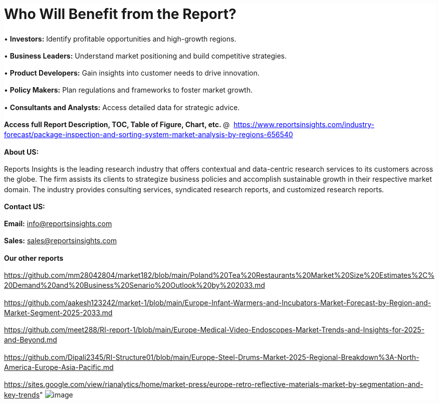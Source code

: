 # <strong>Who Will Benefit from the Report?</strong>

• <strong>Investors:</strong> Identify profitable opportunities and high-growth regions.

• <strong>Business Leaders:</strong> Understand market positioning and build competitive strategies.

• <strong>Product Developers:</strong> Gain insights into customer needs to drive innovation.

• <strong>Policy Makers:</strong> Plan regulations and frameworks to foster market growth.

• <strong>Consultants and Analysts:</strong> Access detailed data for strategic advice.
</ul>
<strong>Access full Report Description, TOC, Table of Figure, Chart, etc. </strong>@  <a href=https://www.reportsinsights.com/industry-forecast/package-inspection-and-sorting-system-market-analysis-by-regions-656540 style=color:#0000ff;>https://www.reportsinsights.com/industry-forecast/package-inspection-and-sorting-system-market-analysis-by-regions-656540</a></font>

<strong><strong>About US</strong>:</strong>

Reports Insights is the leading research industry that offers contextual and data-centric research services to its customers across the globe. The firm assists its clients to strategize business policies and accomplish sustainable growth in their respective market domain. The industry provides consulting services, syndicated research reports, and customized research reports.

<strong>Contact US:</strong>

<p class=""""><b>Email:</b> <a href=mailto:info@reportsinsights.com>info@reportsinsights.com</a></p>
<p class=""""><b>Sales:</b> <a href=mailto:sales@reportsinsights.com>sales@reportsinsights.com</a></p>

<strong>Our other reports</strong>

<a href=https://github.com/mm28042804/market182/blob/main/Poland%20Tea%20Restaurants%20Market%20Size%20Estimates%2C%20Demand%20and%20Business%20Senario%20Outlook%20by%202033.md>https://github.com/mm28042804/market182/blob/main/Poland%20Tea%20Restaurants%20Market%20Size%20Estimates%2C%20Demand%20and%20Business%20Senario%20Outlook%20by%202033.md</a>

<a href=https://github.com/aakesh123242/market-1/blob/main/Europe-Infant-Warmers-and-Incubators-Market-Forecast-by-Region-and-Market-Segment-2025-2033.md>https://github.com/aakesh123242/market-1/blob/main/Europe-Infant-Warmers-and-Incubators-Market-Forecast-by-Region-and-Market-Segment-2025-2033.md</a>

<a href=https://github.com/meet288/RI-report-1/blob/main/Europe-Medical-Video-Endoscopes-Market-Trends-and-Insights-for-2025-and-Beyond.md>https://github.com/meet288/RI-report-1/blob/main/Europe-Medical-Video-Endoscopes-Market-Trends-and-Insights-for-2025-and-Beyond.md</a>

<a href=https://github.com/Dipali2345/RI-Structure01/blob/main/Europe-Steel-Drums-Market-2025-Regional-Breakdown%3A-North-America-Europe-Asia-Pacific.md>https://github.com/Dipali2345/RI-Structure01/blob/main/Europe-Steel-Drums-Market-2025-Regional-Breakdown%3A-North-America-Europe-Asia-Pacific.md</a>

<a href=https://sites.google.com/view/rianalytics/home/market-press/europe-retro-reflective-materials-market-by-segmentation-and-key-trends>https://sites.google.com/view/rianalytics/home/market-press/europe-retro-reflective-materials-market-by-segmentation-and-key-trends</a>"
![image](https://github.com/user-attachments/assets/e5920abd-c30e-4c07-9299-32c0f9859085)
